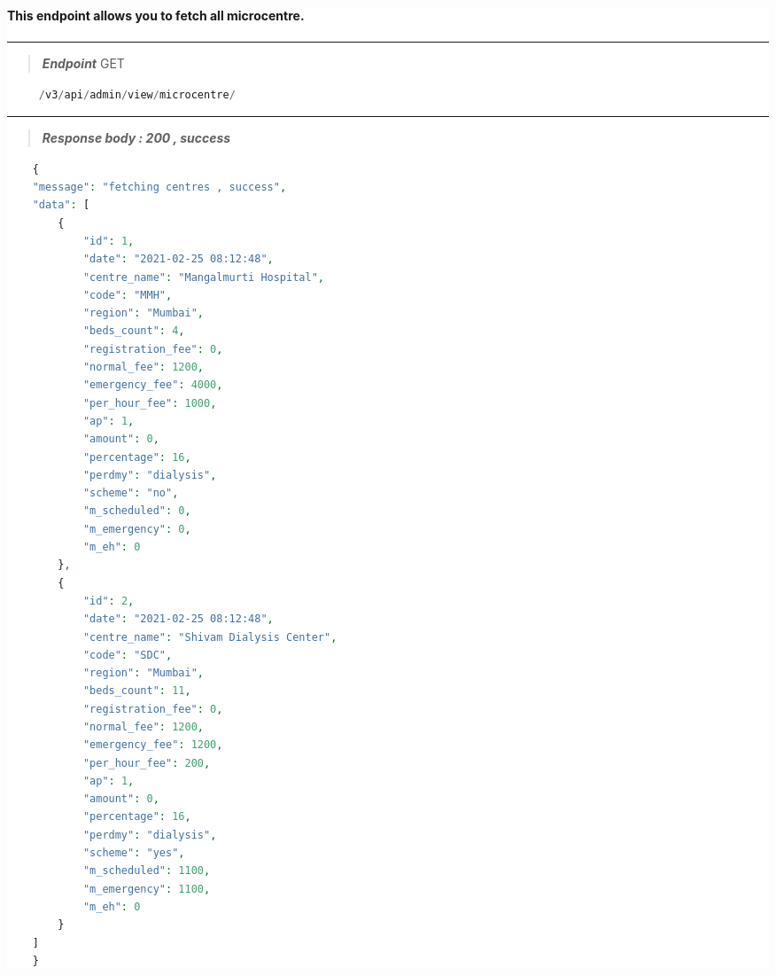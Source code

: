 
<h4>This endpoint allows you to fetch all microcentre.</h4>

---
> ***Endpoint***
<larecipe-badge type="success">GET</larecipe-badge>

```php
     /v3/api/admin/view/microcentre/
```
---

> ***Response body : 200 , success***

```php
    {
    "message": "fetching centres , success",
    "data": [
        {
            "id": 1,
            "date": "2021-02-25 08:12:48",
            "centre_name": "Mangalmurti Hospital",
            "code": "MMH",
            "region": "Mumbai",
            "beds_count": 4,
            "registration_fee": 0,
            "normal_fee": 1200,
            "emergency_fee": 4000,
            "per_hour_fee": 1000,
            "ap": 1,
            "amount": 0,
            "percentage": 16,
            "perdmy": "dialysis",
            "scheme": "no",
            "m_scheduled": 0,
            "m_emergency": 0,
            "m_eh": 0
        },
        {
            "id": 2,
            "date": "2021-02-25 08:12:48",
            "centre_name": "Shivam Dialysis Center",
            "code": "SDC",
            "region": "Mumbai",
            "beds_count": 11,
            "registration_fee": 0,
            "normal_fee": 1200,
            "emergency_fee": 1200,
            "per_hour_fee": 200,
            "ap": 1,
            "amount": 0,
            "percentage": 16,
            "perdmy": "dialysis",
            "scheme": "yes",
            "m_scheduled": 1100,
            "m_emergency": 1100,
            "m_eh": 0
        }
    ]
    }
```
